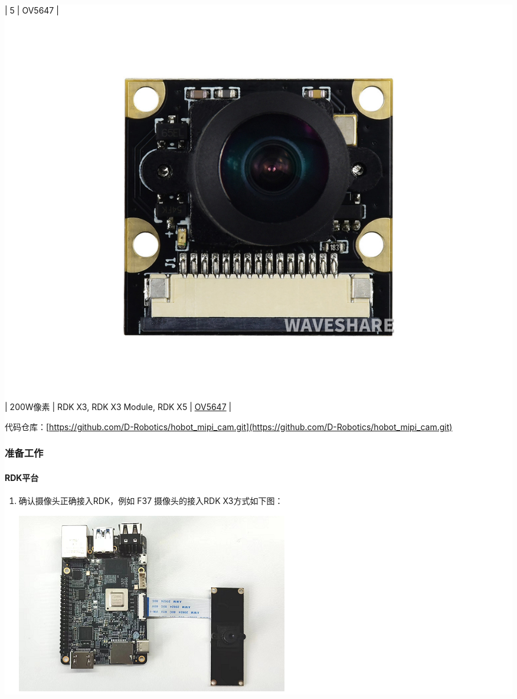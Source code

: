| 5    | OV5647 | ![OV5647](/../static/img/05_Robot_development/02_quick_demo/image/demo_sensor/OV5647.jpg) | 200W像素 | RDK X3, RDK X3 Module, RDK X5 | [OV5647](https://www.waveshare.net/shop/RPi-Camera-G.htm) |

代码仓库：[https://github.com/D-Robotics/hobot_mipi_cam.git](https://github.com/D-Robotics/hobot_mipi_cam.git)

### 准备工作

#### RDK平台

1. 确认摄像头正确接入RDK，例如 F37 摄像头的接入RDK X3方式如下图：

    ![image-X3-PI-Camera](/../static/img/05_Robot_development/02_quick_demo/image/demo_sensor/image-X3-PI-Camera.png)
